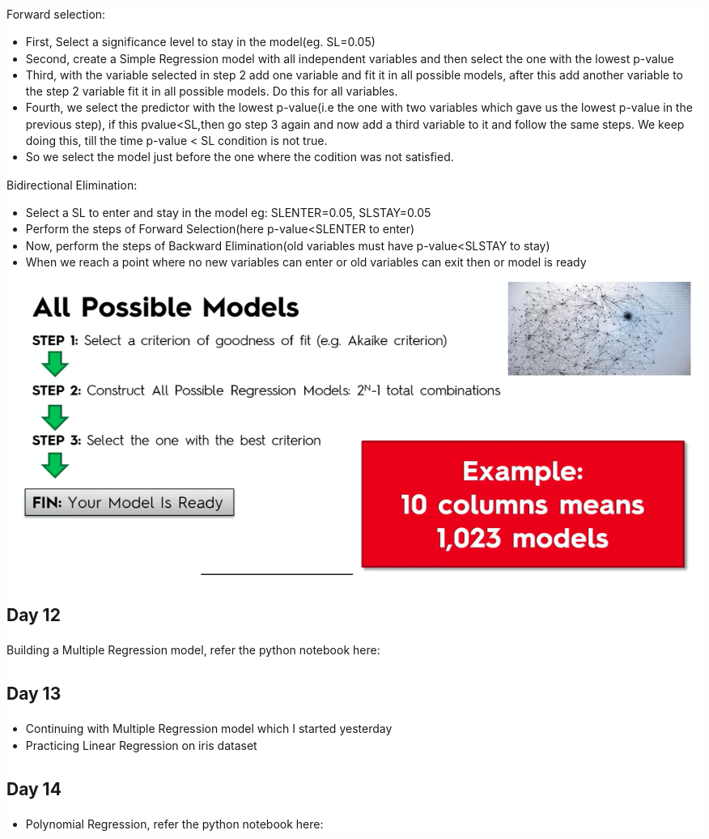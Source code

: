 Forward selection:
- First, Select a significance level to stay in the model(eg. SL=0.05)
- Second, create a Simple Regression model with all independent variables and then select the one with the lowest p-value
- Third, with the variable selected in step 2 add one variable and fit it in all possible models, after this add another variable to the step 2 variable fit it in all possible models. Do this for all variables.
- Fourth, we select the predictor with the lowest p-value(i.e the one with two variables which gave us the lowest p-value in the previous step), if this pvalue<SL,then go step 3 again and now add a third variable to it and follow the same steps. We keep doing this, till the time p-value < SL condition is not true.
- So we select the model just before the one where the codition was not satisfied.

Bidirectional Elimination:
- Select a SL to enter and stay in the model eg: SLENTER=0.05, SLSTAY=0.05
- Perform the steps of Forward Selection(here p-value<SLENTER to enter)
- Now, perform the steps of Backward Elimination(old variables must have p-value<SLSTAY to stay) 
- When we reach a point where no new variables can enter or old variables can exit then or model is ready

![](https://github.com/ajitjadhav10/My-Learnings/blob/f215840bf56eaa22338971fa3645d4eb27e67857/100_days_of_ML/Extra/Screen%20Shot%202022-03-15%20at%202.01.04%20PM.png)


Day 12
---
Building a Multiple Regression model, refer the python notebook here:

Day 13
---
- Continuing with Multiple Regression model which I started yesterday
- Practicing Linear Regression on iris dataset

Day 14
---
- Polynomial Regression, refer the python notebook here:
